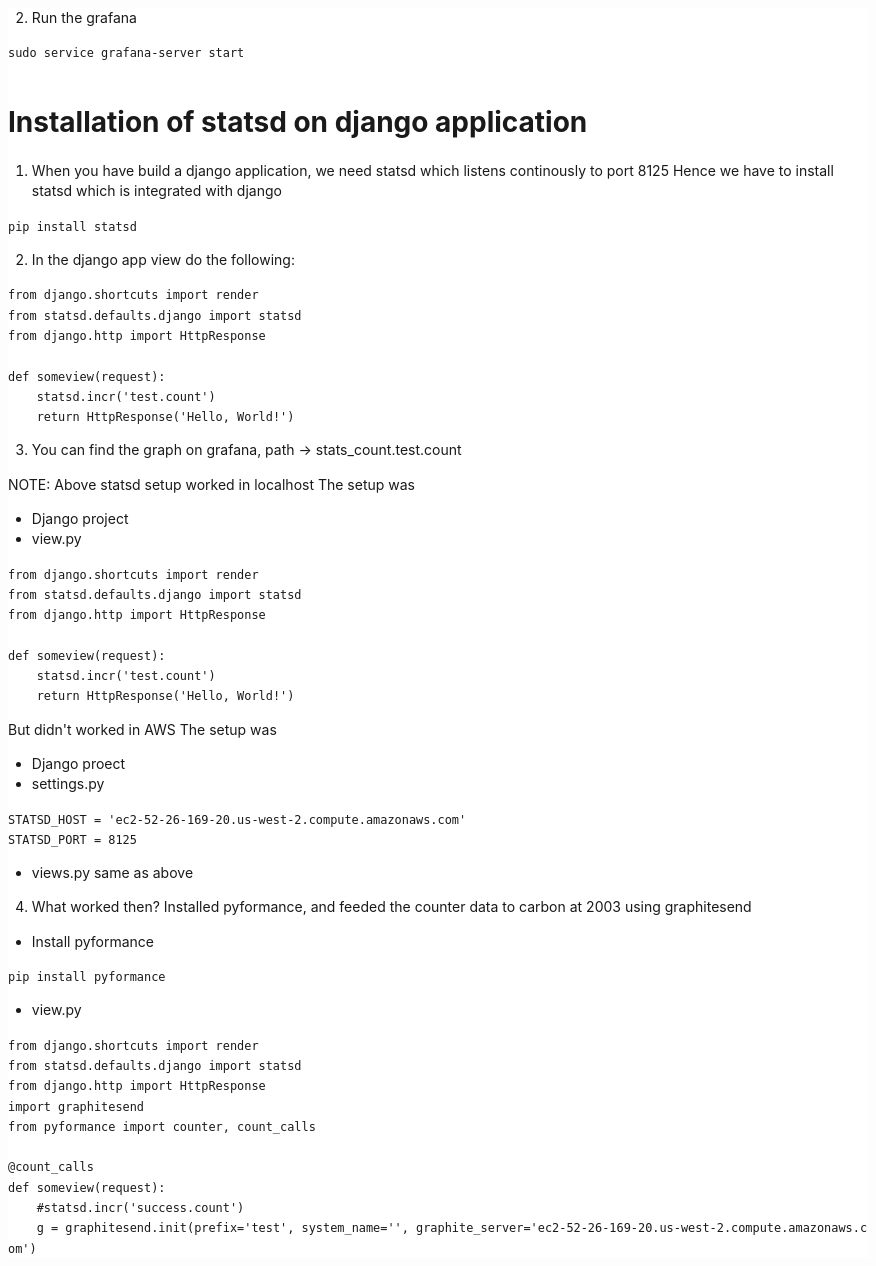 2. Run the grafana
```
sudo service grafana-server start
```

# Installation of statsd on django application
1. When you have build a django application, we need statsd which listens continously to port 8125
   Hence we have to install statsd which is integrated with django
```
pip install statsd
```
2. In the django app view do the following:
```
from django.shortcuts import render
from statsd.defaults.django import statsd
from django.http import HttpResponse

def someview(request):
	statsd.incr('test.count')
	return HttpResponse('Hello, World!')
```
3. You can find the graph on grafana, path -> stats_count.test.count

NOTE: Above statsd setup worked in localhost
The setup was
- Django project
 - view.py
 ```
 from django.shortcuts import render
 from statsd.defaults.django import statsd
 from django.http import HttpResponse

 def someview(request):
 	 statsd.incr('test.count')
	 return HttpResponse('Hello, World!')
 ```
But didn't worked in AWS
The setup was
- Django proect
 - settings.py
  ```
  STATSD_HOST = 'ec2-52-26-169-20.us-west-2.compute.amazonaws.com'
  STATSD_PORT = 8125
  ```
 - views.py
 same as above

4. What worked then?
Installed pyformance, and feeded the counter data to carbon at 2003 using graphitesend
- Install pyformance
```
pip install pyformance
```
- view.py
```
from django.shortcuts import render
from statsd.defaults.django import statsd
from django.http import HttpResponse
import graphitesend
from pyformance import counter, count_calls

@count_calls
def someview(request):
	#statsd.incr('success.count')
	g = graphitesend.init(prefix='test', system_name='', graphite_server='ec2-52-26-169-20.us-west-2.compute.amazonaws.com')
```